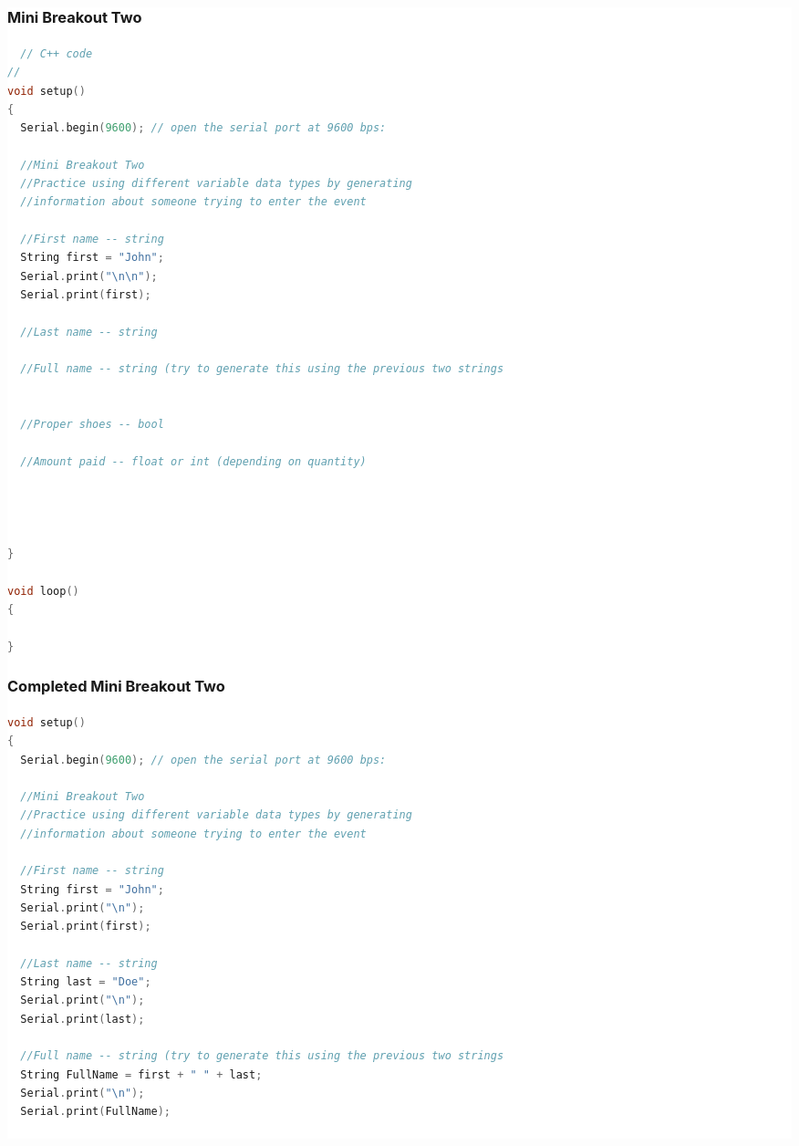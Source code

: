 ### Mini Breakout Two
```cpp
  // C++ code
//
void setup()
{
  Serial.begin(9600); // open the serial port at 9600 bps:
  
  //Mini Breakout Two
  //Practice using different variable data types by generating
  //information about someone trying to enter the event
  
  //First name -- string
  String first = "John";
  Serial.print("\n\n");
  Serial.print(first);
  
  //Last name -- string
	
  //Full name -- string (try to generate this using the previous two strings
    
  
  //Proper shoes -- bool
  
  //Amount paid -- float or int (depending on quantity)
    
  
  
  
}

void loop()
{

}

```

### Completed Mini Breakout Two

```cpp
void setup()
{
  Serial.begin(9600); // open the serial port at 9600 bps:
  
  //Mini Breakout Two
  //Practice using different variable data types by generating
  //information about someone trying to enter the event
  
  //First name -- string
  String first = "John";
  Serial.print("\n");
  Serial.print(first);
  
  //Last name -- string
  String last = "Doe";
  Serial.print("\n");
  Serial.print(last);
	
  //Full name -- string (try to generate this using the previous two strings
  String FullName = first + " " + last;
  Serial.print("\n");
  Serial.print(FullName);
  
```